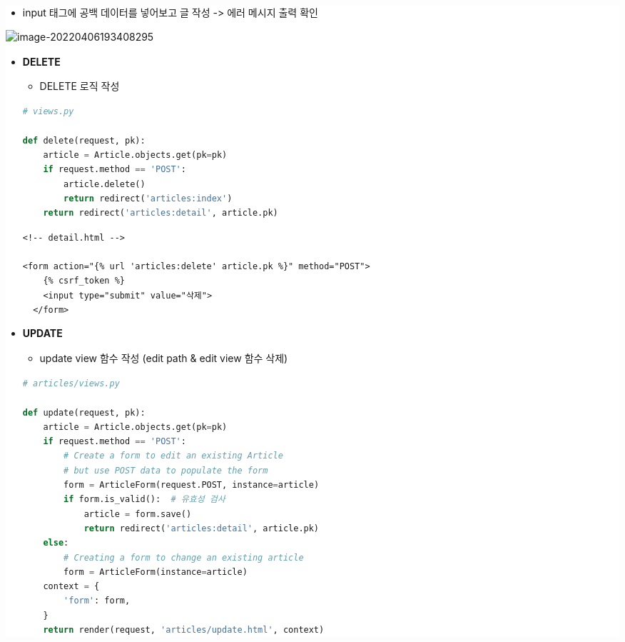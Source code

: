   
  - input 태그에 공백 데이터를 넣어보고 글 작성 -> 에러 메시지 출력 확인
  
  ![image-20220406193408295](C:\Users\drsuneamer\AppData\Roaming\Typora\typora-user-images\image-20220406193408295.png)



- **DELETE**

  - DELETE 로직 작성

  ```python
  # views.py
  
  def delete(request, pk):
      article = Article.objects.get(pk=pk)
      if request.method == 'POST':
          article.delete()
          return redirect('articles:index')
      return redirect('articles:detail', article.pk)
  ```

  ```django
  <!-- detail.html -->
  
  <form action="{% url 'articles:delete' article.pk %}" method="POST">
      {% csrf_token %}
      <input type="submit" value="삭제">
    </form>
  ```



- **UPDATE**

  - update view 함수 작성 (edit path & edit view 함수 삭제)

  ```python
  # articles/views.py
  
  def update(request, pk):
      article = Article.objects.get(pk=pk)
      if request.method == 'POST':
          # Create a form to edit an existing Article
          # but use POST data to populate the form
          form = ArticleForm(request.POST, instance=article)
          if form.is_valid():  # 유효성 검사
              article = form.save()
              return redirect('articles:detail', article.pk)
      else:
          # Creating a form to change an existing article
          form = ArticleForm(instance=article)
      context = {
          'form': form,
      }
      return render(request, 'articles/update.html', context)
  ```
